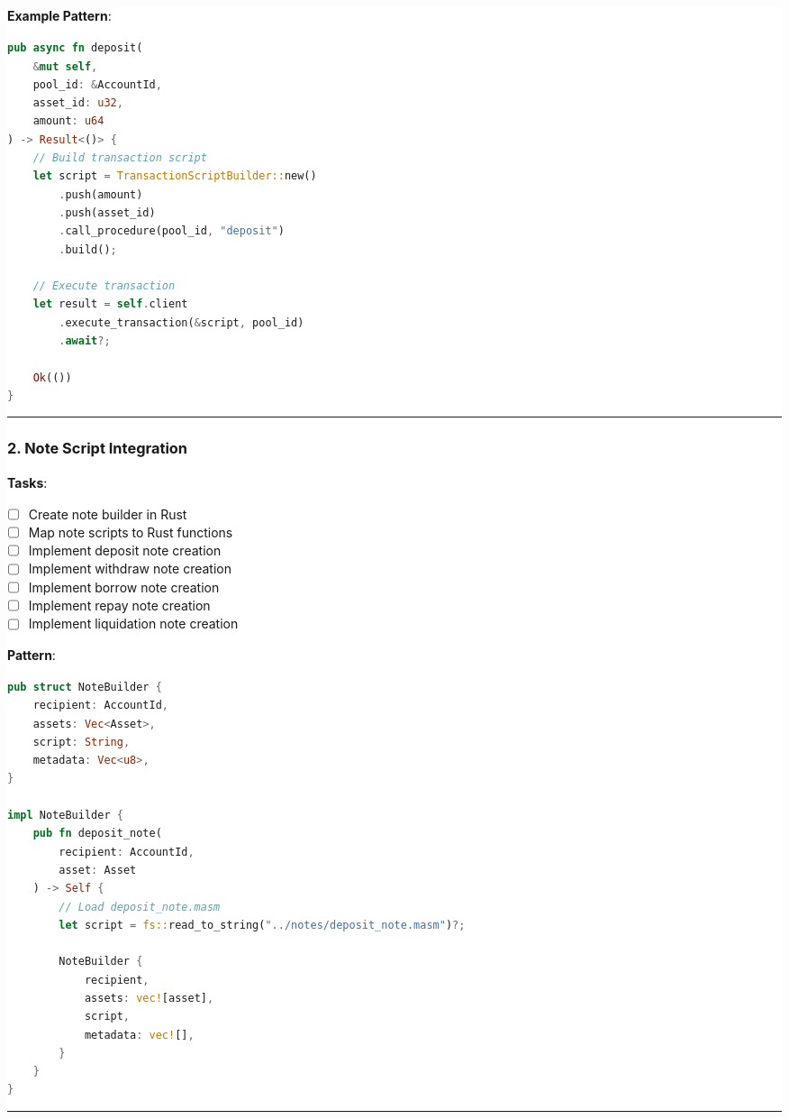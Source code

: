 **Example Pattern**:
```rust
pub async fn deposit(
    &mut self,
    pool_id: &AccountId,
    asset_id: u32,
    amount: u64
) -> Result<()> {
    // Build transaction script
    let script = TransactionScriptBuilder::new()
        .push(amount)
        .push(asset_id)
        .call_procedure(pool_id, "deposit")
        .build();

    // Execute transaction
    let result = self.client
        .execute_transaction(&script, pool_id)
        .await?;

    Ok(())
}
```

---

### 2. Note Script Integration

**Tasks**:
- [ ] Create note builder in Rust
- [ ] Map note scripts to Rust functions
- [ ] Implement deposit note creation
- [ ] Implement withdraw note creation
- [ ] Implement borrow note creation
- [ ] Implement repay note creation
- [ ] Implement liquidation note creation

**Pattern**:
```rust
pub struct NoteBuilder {
    recipient: AccountId,
    assets: Vec<Asset>,
    script: String,
    metadata: Vec<u8>,
}

impl NoteBuilder {
    pub fn deposit_note(
        recipient: AccountId,
        asset: Asset
    ) -> Self {
        // Load deposit_note.masm
        let script = fs::read_to_string("../notes/deposit_note.masm")?;

        NoteBuilder {
            recipient,
            assets: vec![asset],
            script,
            metadata: vec![],
        }
    }
}
```

---